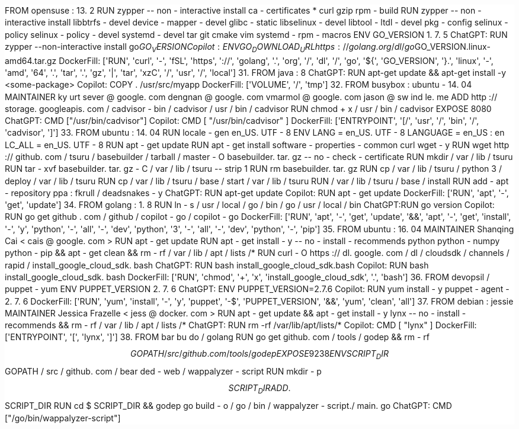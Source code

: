 FROM opensuse : 13. 2 RUN zypper -- non - interactive install ca - certificates * curl gzip rpm - build RUN zypper -- non - interactive install libbtrfs - devel device - mapper - devel glibc - static libselinux - devel libtool - ltdl - devel pkg - config selinux - policy selinux - policy - devel systemd - devel tar git cmake vim systemd - rpm - macros ENV GO_VERSION 1. 7. 5
ChatGPT: RUN zypper --non-interactive install go${GO_VERSION}
Copilot: ENV GO_DOWNLOAD_URL https : //golang.org/dl/go$GO_VERSION.linux-amd64.tar.gz
DockerFill: ['RUN', 'curl', '-', 'fSL', 'https', '://', 'golang', '.', 'org', '/', 'dl', '/', 'go', '${', 'GO_VERSION', '}.', 'linux', '-', 'amd', '64', '.', 'tar', '.', 'gz', '|', 'tar', 'xzC', '/', 'usr', '/', 'local']
31. 
FROM java : 8
ChatGPT: RUN apt-get update && apt-get install -y <some-package>
Copilot: COPY . /usr/src/myapp
DockerFill: ['VOLUME', '/', 'tmp']
32. 
FROM busybox : ubuntu - 14. 04 MAINTAINER ky urt sever @ google. com dengnan @ google. com vmarmol @ google. com jason @ sw ind le. me ADD http :// storage. googleapis. com / cadvisor - bin / cadvisor / usr / bin / cadvisor RUN chmod + x / usr / bin / cadvisor EXPOSE 8080
ChatGPT: CMD ["/usr/bin/cadvisor"]
Copilot: CMD [ "/usr/bin/cadvisor" ]
DockerFill: ['ENTRYPOINT', '[/', 'usr', '/', 'bin', '/', 'cadvisor', ']']
33. 
FROM ubuntu : 14. 04 RUN locale - gen en_US. UTF - 8 ENV LANG = en_US. UTF - 8 LANGUAGE = en_US : en LC_ALL = en_US. UTF - 8 RUN apt - get update RUN apt - get install software - properties - common curl wget - y RUN wget http :// github. com / tsuru / basebuilder / tarball / master - O basebuilder. tar. gz -- no - check - certificate RUN mkdir / var / lib / tsuru RUN tar - xvf basebuilder. tar. gz - C / var / lib / tsuru -- strip 1 RUN rm basebuilder. tar. gz RUN cp / var / lib / tsuru / python 3 / deploy / var / lib / tsuru RUN cp / var / lib / tsuru / base / start / var / lib / tsuru RUN / var / lib / tsuru / base / install RUN add - apt - repository ppa : fkrull / deadsnakes - y
ChatGPT: RUN apt-get update
Copilot: RUN apt - get update
DockerFill: ['RUN', 'apt', '-', 'get', 'update']
34. 
FROM golang : 1. 8 RUN ln - s / usr / local / go / bin / go / usr / local / bin 
ChatGPT:RUN go version
Copilot: RUN go get github . com / github / copilot - go / copilot - go
DockerFill: ['RUN', 'apt', '-', 'get', 'update', '&&', 'apt', '-', 'get', 'install', '-', 'y', 'python', '-', 'all', '-', 'dev', 'python', '3', '-', 'all', '-', 'dev', 'python', '-', 'pip']
35. 
FROM ubuntu : 16. 04 MAINTAINER Shanqing Cai < cais @ google. com > RUN apt - get update RUN apt - get install - y -- no - install - recommends python python - numpy python - pip && apt - get clean && rm - rf / var / lib / apt / lists /* RUN curl - O https :// dl. google. com / dl / cloudsdk / channels / rapid / install_google_cloud_sdk. bash
ChatGPT: RUN bash install_google_cloud_sdk.bash
Copilot: RUN bash install_google_cloud_sdk. bash
DockerFill: ['RUN', 'chmod', '+', 'x', 'install_google_cloud_sdk', '.', 'bash']
36. 
FROM devopsil / puppet - yum ENV PUPPET_VERSION 2. 7. 6 
ChatGPT: ENV PUPPET_VERSION=2.7.6
Copilot: RUN yum install - y puppet - agent - 2. 7. 6
DockerFill: ['RUN', 'yum', 'install', '-', 'y', 'puppet', '-$', 'PUPPET_VERSION', '&&', 'yum', 'clean', 'all']
37. 
FROM debian : jessie MAINTAINER Jessica Frazelle < jess @ docker. com > RUN apt - get update && apt - get install - y lynx -- no - install - recommends && rm - rf / var / lib / apt / lists /*
ChatGPT: RUN rm -rf /var/lib/apt/lists/*
Copilot: CMD [ "lynx" ]
DockerFill: ['ENTRYPOINT', '[', 'lynx', ']']
38. 
FROM bar bu do / golang RUN go get github. com / tools / godep && rm - rf $$ GOPATH / src / github. com / tools / godep EXPOSE 923 8 ENV SCRIPT_DIR $$ GOPATH / src / github. com / bear ded - web / wappalyzer - script RUN mkdir - p $$ SCRIPT_DIR ADD. $$ SCRIPT_DIR RUN cd $ SCRIPT_DIR && godep go build - o / go / bin / wappalyzer - script./ main. go
ChatGPT: CMD ["/go/bin/wappalyzer-script"]